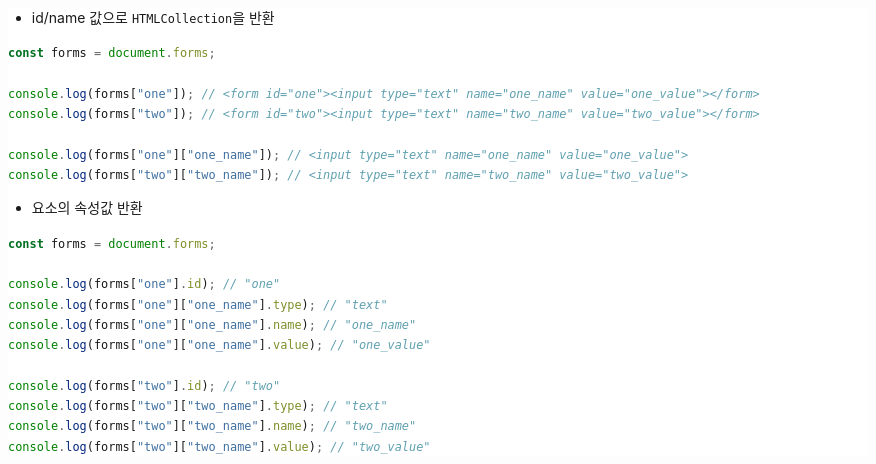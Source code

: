 * id/name 값으로 `HTMLCollection`을 반환

```js
const forms = document.forms;

console.log(forms["one"]); // <form id="one"><input type="text" name="one_name" value="one_value"></form>
console.log(forms["two"]); // <form id="two"><input type="text" name="two_name" value="two_value"></form>

console.log(forms["one"]["one_name"]); // <input type="text" name="one_name" value="one_value">
console.log(forms["two"]["two_name"]); // <input type="text" name="two_name" value="two_value">
```

* 요소의 속성값 반환

```js
const forms = document.forms;

console.log(forms["one"].id); // "one"
console.log(forms["one"]["one_name"].type); // "text"
console.log(forms["one"]["one_name"].name); // "one_name"
console.log(forms["one"]["one_name"].value); // "one_value"

console.log(forms["two"].id); // "two"
console.log(forms["two"]["two_name"].type); // "text"
console.log(forms["two"]["two_name"].name); // "two_name"
console.log(forms["two"]["two_name"].value); // "two_value"
```
